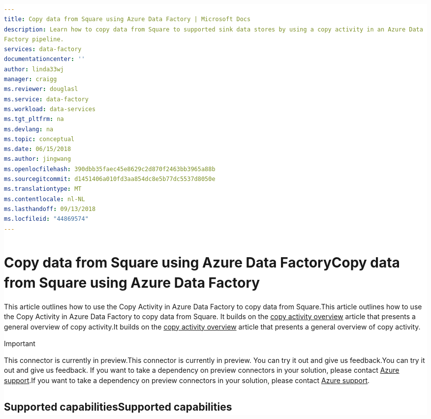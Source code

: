```yaml
---
title: Copy data from Square using Azure Data Factory | Microsoft Docs
description: Learn how to copy data from Square to supported sink data stores by using a copy activity in an Azure Data Factory pipeline.
services: data-factory
documentationcenter: ''
author: linda33wj
manager: craigg
ms.reviewer: douglasl
ms.service: data-factory
ms.workload: data-services
ms.tgt_pltfrm: na
ms.devlang: na
ms.topic: conceptual
ms.date: 06/15/2018
ms.author: jingwang
ms.openlocfilehash: 390dbb35faec45e8629c2d870f2463bb3965a88b
ms.sourcegitcommit: d1451406a010fd3aa854dc8e5b77dc5537d8050e
ms.translationtype: MT
ms.contentlocale: nl-NL
ms.lasthandoff: 09/13/2018
ms.locfileid: "44869574"
---
```

# <a name="copy-data-from-square-using-azure-data-factory"></a><span data-ttu-id="7b7a4-103">Copy data from Square using Azure Data Factory</span><span class="sxs-lookup"><span data-stu-id="7b7a4-103">Copy data from Square using Azure Data Factory</span></span>

<span data-ttu-id="7b7a4-104">This article outlines how to use the Copy Activity in Azure Data Factory to copy data from Square.</span><span class="sxs-lookup"><span data-stu-id="7b7a4-104">This article outlines how to use the Copy Activity in Azure Data Factory to copy data from Square.</span></span> <span data-ttu-id="7b7a4-105">It builds on the [copy activity overview](copy-activity-overview.md) article that presents a general overview of copy activity.</span><span class="sxs-lookup"><span data-stu-id="7b7a4-105">It builds on the [copy activity overview](copy-activity-overview.md) article that presents a general overview of copy activity.</span></span>

> [!IMPORTANT]
> <span data-ttu-id="7b7a4-106">This connector is currently in preview.</span><span class="sxs-lookup"><span data-stu-id="7b7a4-106">This connector is currently in preview.</span></span> <span data-ttu-id="7b7a4-107">You can try it out and give us feedback.</span><span class="sxs-lookup"><span data-stu-id="7b7a4-107">You can try it out and give us feedback.</span></span> <span data-ttu-id="7b7a4-108">If you want to take a dependency on preview connectors in your solution, please contact [Azure support](https://azure.microsoft.com/support/).</span><span class="sxs-lookup"><span data-stu-id="7b7a4-108">If you want to take a dependency on preview connectors in your solution, please contact [Azure support](https://azure.microsoft.com/support/).</span></span>

## <a name="supported-capabilities"></a><span data-ttu-id="7b7a4-109">Supported capabilities</span><span class="sxs-lookup"><span data-stu-id="7b7a4-109">Supported capabilities</span></span>
